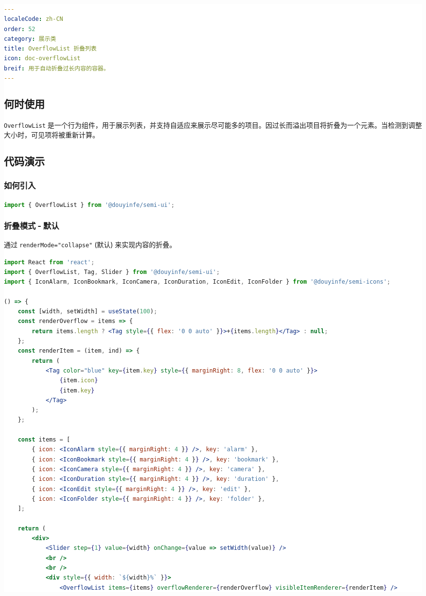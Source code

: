 ```yaml
---
localeCode: zh-CN
order: 52
category: 展示类
title: OverflowList 折叠列表
icon: doc-overflowList
breif: 用于自动折叠过长内容的容器。
---
```


## 何时使用

`OverflowList` 是一个行为组件，用于展示列表，并支持自适应来展示尽可能多的项目。因过长而溢出项目将折叠为一个元素。当检测到调整大小时，可见项将被重新计算。

## 代码演示

### 如何引入

```jsx import
import { OverflowList } from '@douyinfe/semi-ui';
```

### 折叠模式 - 默认

通过 `renderMode="collapse"` (默认) 来实现内容的折叠。

```jsx live=true
import React from 'react';
import { OverflowList, Tag, Slider } from '@douyinfe/semi-ui';
import { IconAlarm, IconBookmark, IconCamera, IconDuration, IconEdit, IconFolder } from '@douyinfe/semi-icons';

() => {
    const [width, setWidth] = useState(100);
    const renderOverflow = items => {
        return items.length ? <Tag style={{ flex: '0 0 auto' }}>+{items.length}</Tag> : null;
    };
    const renderItem = (item, ind) => {
        return (
            <Tag color="blue" key={item.key} style={{ marginRight: 8, flex: '0 0 auto' }}>
                {item.icon}
                {item.key}
            </Tag>
        );
    };

    const items = [
        { icon: <IconAlarm style={{ marginRight: 4 }} />, key: 'alarm' },
        { icon: <IconBookmark style={{ marginRight: 4 }} />, key: 'bookmark' },
        { icon: <IconCamera style={{ marginRight: 4 }} />, key: 'camera' },
        { icon: <IconDuration style={{ marginRight: 4 }} />, key: 'duration' },
        { icon: <IconEdit style={{ marginRight: 4 }} />, key: 'edit' },
        { icon: <IconFolder style={{ marginRight: 4 }} />, key: 'folder' },
    ];

    return (
        <div>
            <Slider step={1} value={width} onChange={value => setWidth(value)} />
            <br />
            <br />
            <div style={{ width: `${width}%` }}>
                <OverflowList items={items} overflowRenderer={renderOverflow} visibleItemRenderer={renderItem} />
```